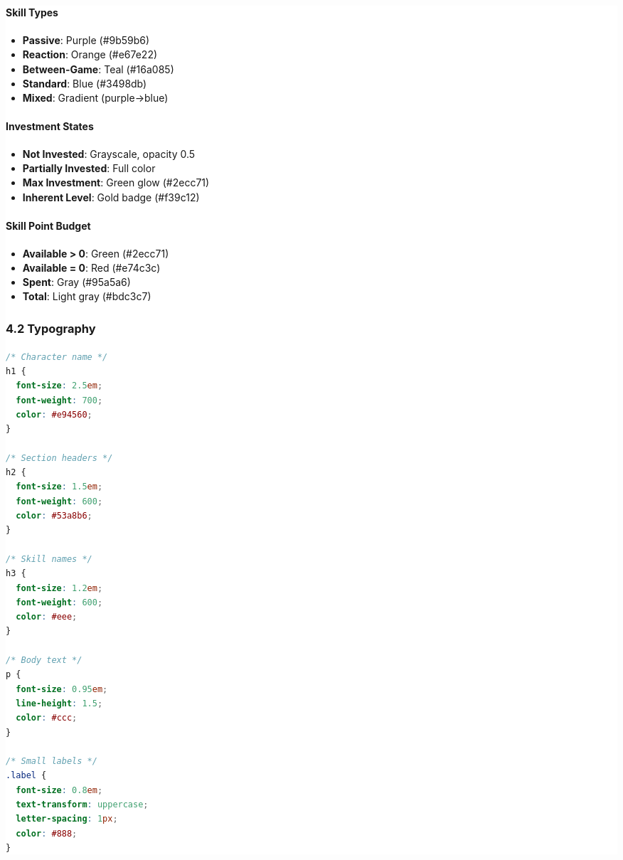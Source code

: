 #### Skill Types
- **Passive**: Purple (#9b59b6)
- **Reaction**: Orange (#e67e22)
- **Between-Game**: Teal (#16a085)
- **Standard**: Blue (#3498db)
- **Mixed**: Gradient (purple→blue)

#### Investment States
- **Not Invested**: Grayscale, opacity 0.5
- **Partially Invested**: Full color
- **Max Investment**: Green glow (#2ecc71)
- **Inherent Level**: Gold badge (#f39c12)

#### Skill Point Budget
- **Available > 0**: Green (#2ecc71)
- **Available = 0**: Red (#e74c3c)
- **Spent**: Gray (#95a5a6)
- **Total**: Light gray (#bdc3c7)

### 4.2 Typography

```css
/* Character name */
h1 {
  font-size: 2.5em;
  font-weight: 700;
  color: #e94560;
}

/* Section headers */
h2 {
  font-size: 1.5em;
  font-weight: 600;
  color: #53a8b6;
}

/* Skill names */
h3 {
  font-size: 1.2em;
  font-weight: 600;
  color: #eee;
}

/* Body text */
p {
  font-size: 0.95em;
  line-height: 1.5;
  color: #ccc;
}

/* Small labels */
.label {
  font-size: 0.8em;
  text-transform: uppercase;
  letter-spacing: 1px;
  color: #888;
}
```

